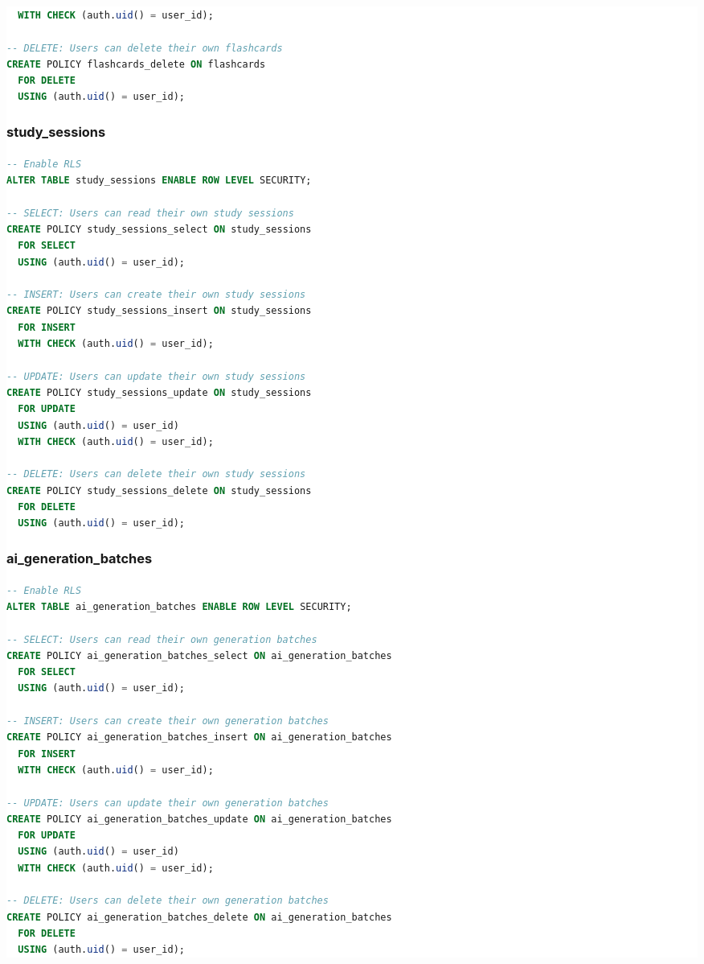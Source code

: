 ```sql
  WITH CHECK (auth.uid() = user_id);

-- DELETE: Users can delete their own flashcards
CREATE POLICY flashcards_delete ON flashcards
  FOR DELETE
  USING (auth.uid() = user_id);
```

### study_sessions

```sql
-- Enable RLS
ALTER TABLE study_sessions ENABLE ROW LEVEL SECURITY;

-- SELECT: Users can read their own study sessions
CREATE POLICY study_sessions_select ON study_sessions
  FOR SELECT
  USING (auth.uid() = user_id);

-- INSERT: Users can create their own study sessions
CREATE POLICY study_sessions_insert ON study_sessions
  FOR INSERT
  WITH CHECK (auth.uid() = user_id);

-- UPDATE: Users can update their own study sessions
CREATE POLICY study_sessions_update ON study_sessions
  FOR UPDATE
  USING (auth.uid() = user_id)
  WITH CHECK (auth.uid() = user_id);

-- DELETE: Users can delete their own study sessions
CREATE POLICY study_sessions_delete ON study_sessions
  FOR DELETE
  USING (auth.uid() = user_id);
```

### ai_generation_batches

```sql
-- Enable RLS
ALTER TABLE ai_generation_batches ENABLE ROW LEVEL SECURITY;

-- SELECT: Users can read their own generation batches
CREATE POLICY ai_generation_batches_select ON ai_generation_batches
  FOR SELECT
  USING (auth.uid() = user_id);

-- INSERT: Users can create their own generation batches
CREATE POLICY ai_generation_batches_insert ON ai_generation_batches
  FOR INSERT
  WITH CHECK (auth.uid() = user_id);

-- UPDATE: Users can update their own generation batches
CREATE POLICY ai_generation_batches_update ON ai_generation_batches
  FOR UPDATE
  USING (auth.uid() = user_id)
  WITH CHECK (auth.uid() = user_id);

-- DELETE: Users can delete their own generation batches
CREATE POLICY ai_generation_batches_delete ON ai_generation_batches
  FOR DELETE
  USING (auth.uid() = user_id);
```
